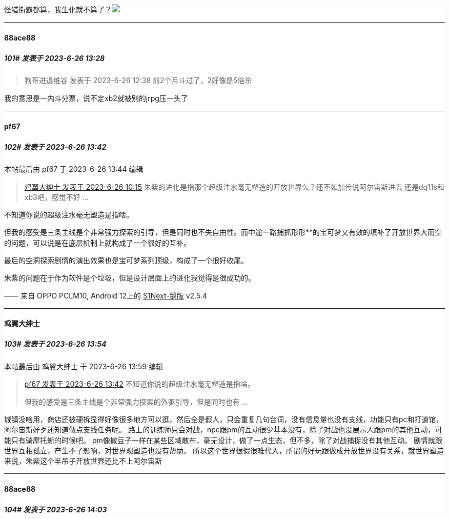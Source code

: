 怪猎街霸都算，我生化就不算了？<img src="https://static.saraba1st.com/image/smiley/face2017/050.png" referrerpolicy="no-referrer">

*****

####  88ace88  
##### 101#       发表于 2023-6-26 13:28

<blockquote>狗哥进退维谷 发表于 2023-6-26 12:38
前2个月斗过了，2好像是5倍杀</blockquote>
我的意思是一内斗分票，说不定xb2就被别的jrpg压一头了


*****

####  pf67  
##### 102#       发表于 2023-6-26 13:42

 本帖最后由 pf67 于 2023-6-26 13:44 编辑 
<blockquote><a href="httphttps://bbs.saraba1st.com/2b/forum.php?mod=redirect&amp;goto=findpost&amp;pid=61435690&amp;ptid=2141665" target="_blank">鸡翼大绅士 发表于 2023-6-26 10:15</a>
朱紫的进化是指那个超级注水毫无塑造的开放世界么？还不如加传说阿尔宙斯进去
还是dq11s和xb3吧，感觉不好 ...</blockquote>
不知道你说的超级注水毫无塑造是指啥。

但我的感受是三条主线是个非常强力探索的引导，但是同时也不失自由性。而中途一路捕抓形形**的宝可梦又有效的填补了开放世界大而空的问题，可以说是在底层机制上就构成了一个很好的互补。

最后的空洞探索剧情的演出效果也是宝可梦系列顶级，构成了一个很好收尾。

朱紫的问题在于作为软件是个垃圾，但是设计层面上的进化我觉得是很成功的。

—— 来自 OPPO PCLM10, Android 12上的 [S1Next-鹅版](https://github.com/ykrank/S1-Next/releases) v2.5.4


*****

####  鸡翼大绅士  
##### 103#       发表于 2023-6-26 13:54

 本帖最后由 鸡翼大绅士 于 2023-6-26 13:59 编辑 
<blockquote><a href="httphttps://bbs.saraba1st.com/2b/forum.php?mod=redirect&amp;goto=findpost&amp;pid=61438806&amp;ptid=2141665" target="_blank">pf67 发表于 2023-6-26 13:42</a>
不知道你说的超级注水毫无塑造是指啥。

但我的感受是三条主线是个非常强力探索的外驱引导，但是同时也有 ...</blockquote>
城镇没啥用，商店还被硬拆显得好像很多地方可以逛，然后全是假人，只会重复几句台词，没有信息量也没有支线，功能只有pc和打道馆，阿尔宙斯好歹还知道做点支线任务呢。
路上的训练师只会对战，npc跟pm的互动很少基本没有，除了对战也没展示人跟pm的其他互动，可能只有骑摩托蜥的时候吧。
pm像撒豆子一样在某些区域散布，毫无设计，做了一点生态，但不多，除了对战捕捉没有其他互动。
剧情就跟世界互相孤立，产生不了影响，对世界观塑造也没有帮助。
所以这个世界很假很难代入，所谓的好玩跟做成开放世界没有关系，就世界塑造来说，朱紫这个半吊子开放世界还比不上阿尔宙斯

*****

####  88ace88  
##### 104#       发表于 2023-6-26 14:03
